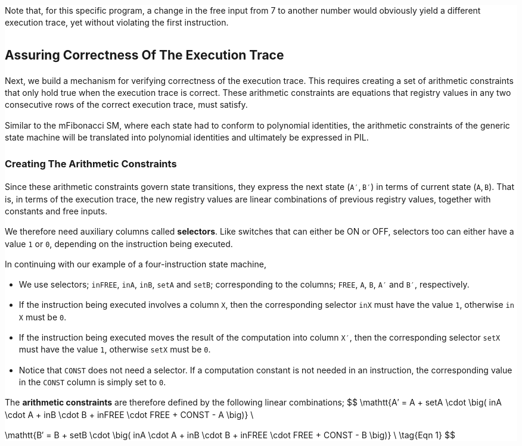 

Note that, for this specific program, a change in the free input from $7$ to another number would obviously yield a different execution trace, yet without violating the first instruction.







## Assuring Correctness Of The Execution Trace



Next, we build a mechanism for verifying correctness of the execution trace. This requires creating a set of arithmetic constraints that only hold true when the execution trace is correct. These arithmetic constraints are equations that registry values in any two consecutive rows of the correct execution trace, must satisfy.

Similar to the mFibonacci SM, where each state had to conform to polynomial identities, the arithmetic constraints of the generic state machine will be translated into polynomial identities and ultimately be expressed in PIL.



### Creating The Arithmetic Constraints

Since these arithmetic constraints govern state transitions, they express the next state $\big(\mathtt{A'} ,\mathtt{B'}\big)$ in terms of current state $\big(\texttt{A},\texttt{B}\big)$. That is, in terms of the execution trace, the new registry values are linear combinations of previous registry values, together with constants and free inputs.

We therefore need auxiliary columns called **selectors**. Like switches that can either be ON or OFF, selectors too can either have a value $\mathtt{1}$ or $\mathtt{0}$, depending on the instruction being executed.

In continuing with our example of a four-instruction state machine, 

- We use selectors; $\texttt{inFREE}$, $\texttt{inA}$, $\texttt{inB}$, $\texttt{setA}$ and $\texttt{setB}$; corresponding to the columns; $\texttt{FREE}$, $\texttt{A}$, $\texttt{B}$, $\mathtt{A'}$ and $\mathtt{B'}$, respectively.

- If the instruction being executed involves a column $\texttt{X}$, then the corresponding selector $\texttt{inX}$ must have the value $\mathtt{1}$, otherwise $\texttt{inX}$ must be $\mathtt{0}$.
- If the instruction being executed moves the result of the computation into column $\mathtt{X'}$, then the corresponding selector $\texttt{setX}$ must have the value $\mathtt{1}$, otherwise $\texttt{setX}$ must be $\mathtt{0}$.
- Notice that $\texttt{CONST}$ does not need a selector. If a computation constant is not needed in an instruction, the corresponding value in the $\texttt{CONST}$ column is simply set to $\texttt{0}$.



The **arithmetic constraints** are therefore defined by the following linear combinations;
$$
\mathtt{A′ = A + setA \cdot \big( inA \cdot A + inB \cdot B + inFREE \cdot FREE + CONST - A \big)} \\ 

\mathtt{B′ = B + setB \cdot \big( inA \cdot A + inB \cdot B + inFREE \cdot FREE + CONST - B \big)} \\ \tag{Eqn 1}
$$
